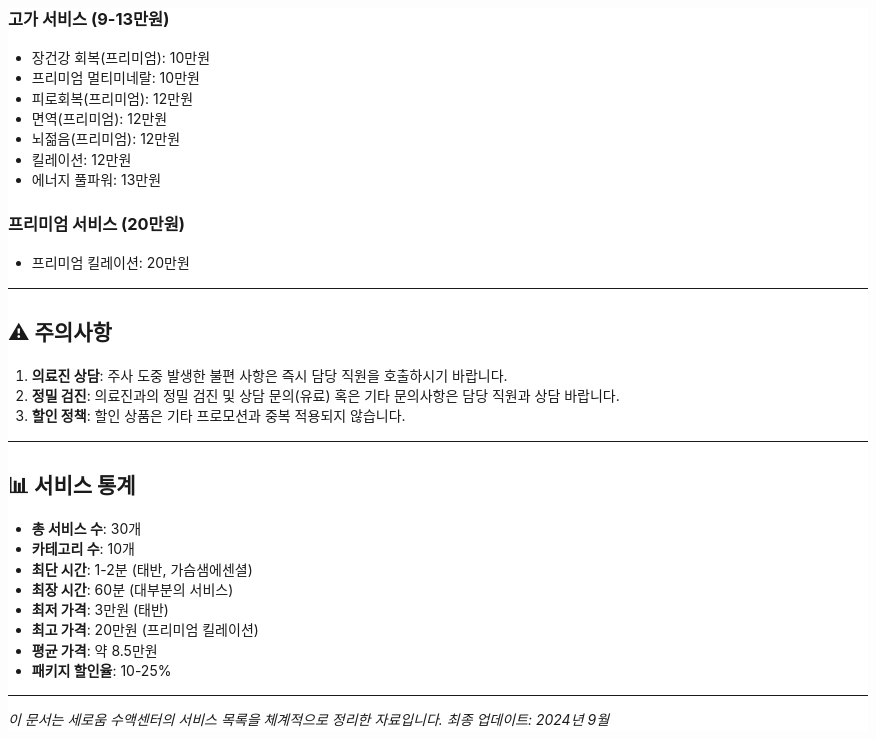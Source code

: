 ### 고가 서비스 (9-13만원)
- 장건강 회복(프리미엄): 10만원
- 프리미엄 멀티미네랄: 10만원
- 피로회복(프리미엄): 12만원
- 면역(프리미엄): 12만원
- 뇌젊음(프리미엄): 12만원
- 킬레이션: 12만원
- 에너지 풀파워: 13만원

### 프리미엄 서비스 (20만원)
- 프리미엄 킬레이션: 20만원

---

## ⚠️ 주의사항

1. **의료진 상담**: 주사 도중 발생한 불편 사항은 즉시 담당 직원을 호출하시기 바랍니다.
2. **정밀 검진**: 의료진과의 정밀 검진 및 상담 문의(유료) 혹은 기타 문의사항은 담당 직원과 상담 바랍니다.
3. **할인 정책**: 할인 상품은 기타 프로모션과 중복 적용되지 않습니다.

---

## 📊 서비스 통계

- **총 서비스 수**: 30개
- **카테고리 수**: 10개
- **최단 시간**: 1-2분 (태반, 가슴샘에센셜)
- **최장 시간**: 60분 (대부분의 서비스)
- **최저 가격**: 3만원 (태반)
- **최고 가격**: 20만원 (프리미엄 킬레이션)
- **평균 가격**: 약 8.5만원
- **패키지 할인율**: 10-25%

---

*이 문서는 세로움 수액센터의 서비스 목록을 체계적으로 정리한 자료입니다.*
*최종 업데이트: 2024년 9월*
